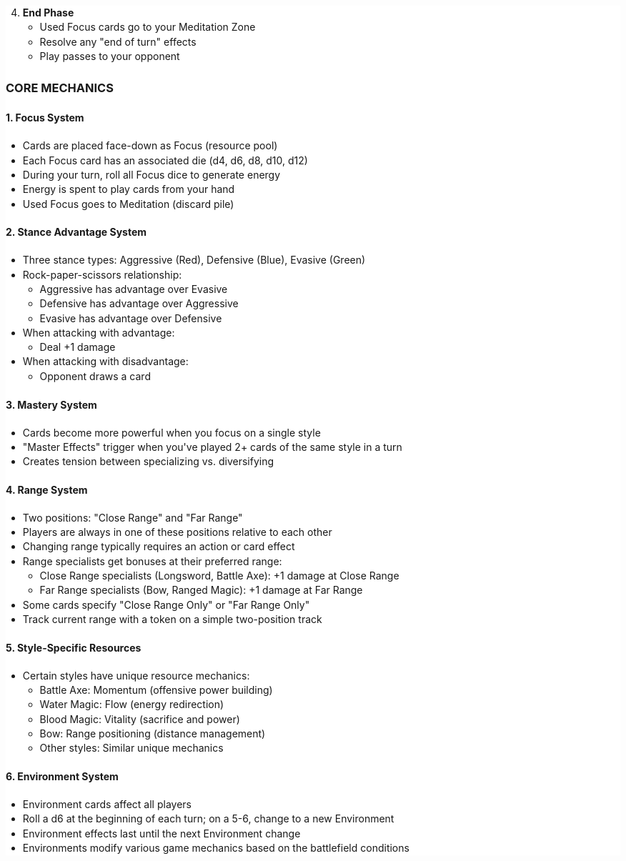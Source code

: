 4. **End Phase**
   - Used Focus cards go to your Meditation Zone
   - Resolve any "end of turn" effects
   - Play passes to your opponent

### CORE MECHANICS

#### 1. Focus System
- Cards are placed face-down as Focus (resource pool)
- Each Focus card has an associated die (d4, d6, d8, d10, d12)
- During your turn, roll all Focus dice to generate energy
- Energy is spent to play cards from your hand
- Used Focus goes to Meditation (discard pile)

#### 2. Stance Advantage System
- Three stance types: Aggressive (Red), Defensive (Blue), Evasive (Green)
- Rock-paper-scissors relationship:
  - Aggressive has advantage over Evasive
  - Defensive has advantage over Aggressive
  - Evasive has advantage over Defensive
- When attacking with advantage:
  - Deal +1 damage
- When attacking with disadvantage:
  - Opponent draws a card

#### 3. Mastery System
- Cards become more powerful when you focus on a single style
- "Master Effects" trigger when you've played 2+ cards of the same style in a turn
- Creates tension between specializing vs. diversifying

#### 4. Range System
- Two positions: "Close Range" and "Far Range"
- Players are always in one of these positions relative to each other
- Changing range typically requires an action or card effect
- Range specialists get bonuses at their preferred range:
  - Close Range specialists (Longsword, Battle Axe): +1 damage at Close Range
  - Far Range specialists (Bow, Ranged Magic): +1 damage at Far Range
- Some cards specify "Close Range Only" or "Far Range Only"
- Track current range with a token on a simple two-position track

#### 5. Style-Specific Resources
- Certain styles have unique resource mechanics:
  - Battle Axe: Momentum (offensive power building)
  - Water Magic: Flow (energy redirection)
  - Blood Magic: Vitality (sacrifice and power)
  - Bow: Range positioning (distance management)
  - Other styles: Similar unique mechanics

#### 6. Environment System
- Environment cards affect all players
- Roll a d6 at the beginning of each turn; on a 5-6, change to a new Environment
- Environment effects last until the next Environment change
- Environments modify various game mechanics based on the battlefield conditions
